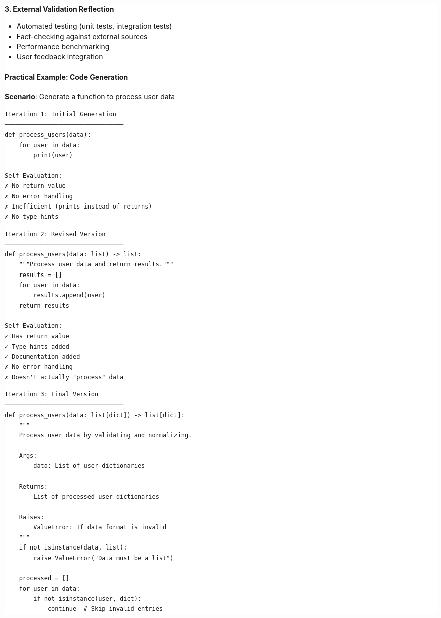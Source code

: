 **3. External Validation Reflection**

- Automated testing (unit tests, integration tests)
- Fact-checking against external sources
- Performance benchmarking
- User feedback integration

#### Practical Example: Code Generation

**Scenario**: Generate a function to process user data

```
Iteration 1: Initial Generation
─────────────────────────────────
def process_users(data):
    for user in data:
        print(user)

Self-Evaluation:
✗ No return value
✗ No error handling
✗ Inefficient (prints instead of returns)
✗ No type hints
```

```
Iteration 2: Revised Version
─────────────────────────────────
def process_users(data: list) -> list:
    """Process user data and return results."""
    results = []
    for user in data:
        results.append(user)
    return results

Self-Evaluation:
✓ Has return value
✓ Type hints added
✓ Documentation added
✗ No error handling
✗ Doesn't actually "process" data
```

```
Iteration 3: Final Version
─────────────────────────────────
def process_users(data: list[dict]) -> list[dict]:
    """
    Process user data by validating and normalizing.

    Args:
        data: List of user dictionaries

    Returns:
        List of processed user dictionaries

    Raises:
        ValueError: If data format is invalid
    """
    if not isinstance(data, list):
        raise ValueError("Data must be a list")

    processed = []
    for user in data:
        if not isinstance(user, dict):
            continue  # Skip invalid entries

```